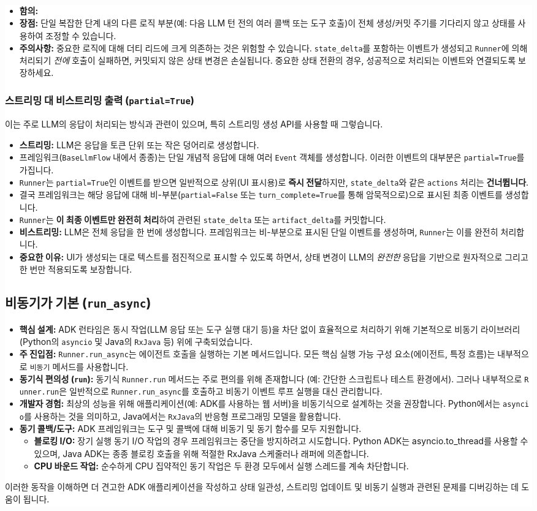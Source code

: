*   **함의:**
  * **장점:** 단일 복잡한 단계 내의 다른 로직 부분(예: 다음 LLM 턴 전의 여러 콜백 또는 도구 호출)이 전체 생성/커밋 주기를 기다리지 않고 상태를 사용하여 조정할 수 있습니다.
  * **주의사항:** 중요한 로직에 대해 더티 리드에 크게 의존하는 것은 위험할 수 있습니다. `state_delta`를 포함하는 이벤트가 생성되고 `Runner`에 의해 처리되기 *전에* 호출이 실패하면, 커밋되지 않은 상태 변경은 손실됩니다. 중요한 상태 전환의 경우, 성공적으로 처리되는 이벤트와 연결되도록 보장하세요.

### 스트리밍 대 비스트리밍 출력 (`partial=True`)

이는 주로 LLM의 응답이 처리되는 방식과 관련이 있으며, 특히 스트리밍 생성 API를 사용할 때 그렇습니다.

*   **스트리밍:** LLM은 응답을 토큰 단위 또는 작은 덩어리로 생성합니다.
  * 프레임워크(`BaseLlmFlow` 내에서 종종)는 단일 개념적 응답에 대해 여러 `Event` 객체를 생성합니다. 이러한 이벤트의 대부분은 `partial=True`를 가집니다.
  * `Runner`는 `partial=True`인 이벤트를 받으면 일반적으로 상위(UI 표시용)로 **즉시 전달**하지만, `state_delta`와 같은 `actions` 처리는 **건너뜁니다**.
  * 결국 프레임워크는 해당 응답에 대해 비-부분(`partial=False` 또는 `turn_complete=True`를 통해 암묵적으로)으로 표시된 최종 이벤트를 생성합니다.
  * `Runner`는 **이 최종 이벤트만 완전히 처리**하여 관련된 `state_delta` 또는 `artifact_delta`를 커밋합니다.
*   **비스트리밍:** LLM은 전체 응답을 한 번에 생성합니다. 프레임워크는 비-부분으로 표시된 단일 이벤트를 생성하며, `Runner`는 이를 완전히 처리합니다.
*   **중요한 이유:** UI가 생성되는 대로 텍스트를 점진적으로 표시할 수 있도록 하면서, 상태 변경이 LLM의 *완전한* 응답을 기반으로 원자적으로 그리고 한 번만 적용되도록 보장합니다.

## 비동기가 기본 (`run_async`)

*   **핵심 설계:** ADK 런타임은 동시 작업(LLM 응답 또는 도구 실행 대기 등)을 차단 없이 효율적으로 처리하기 위해 기본적으로 비동기 라이브러리(Python의 `asyncio` 및 Java의 `RxJava` 등) 위에 구축되었습니다.
*   **주 진입점:** `Runner.run_async`는 에이전트 호출을 실행하는 기본 메서드입니다. 모든 핵심 실행 가능 구성 요소(에이전트, 특정 흐름)는 내부적으로 `비동기` 메서드를 사용합니다.
*   **동기식 편의성 (`run`):** 동기식 `Runner.run` 메서드는 주로 편의를 위해 존재합니다 (예: 간단한 스크립트나 테스트 환경에서). 그러나 내부적으로 `Runner.run`은 일반적으로 `Runner.run_async`를 호출하고 비동기 이벤트 루프 실행을 대신 관리합니다.
*   **개발자 경험:** 최상의 성능을 위해 애플리케이션(예: ADK를 사용하는 웹 서버)을 비동기식으로 설계하는 것을 권장합니다. Python에서는 `asyncio`를 사용하는 것을 의미하고, Java에서는 `RxJava`의 반응형 프로그래밍 모델을 활용합니다.
*   **동기 콜백/도구:** ADK 프레임워크는 도구 및 콜백에 대해 비동기 및 동기 함수를 모두 지원합니다.
    *   **블로킹 I/O:** 장기 실행 동기 I/O 작업의 경우 프레임워크는 중단을 방지하려고 시도합니다. Python ADK는 asyncio.to_thread를 사용할 수 있으며, Java ADK는 종종 블로킹 호출을 위해 적절한 RxJava 스케줄러나 래퍼에 의존합니다.
    *   **CPU 바운드 작업:** 순수하게 CPU 집약적인 동기 작업은 두 환경 모두에서 실행 스레드를 계속 차단합니다.

이러한 동작을 이해하면 더 견고한 ADK 애플리케이션을 작성하고 상태 일관성, 스트리밍 업데이트 및 비동기 실행과 관련된 문제를 디버깅하는 데 도움이 됩니다.
